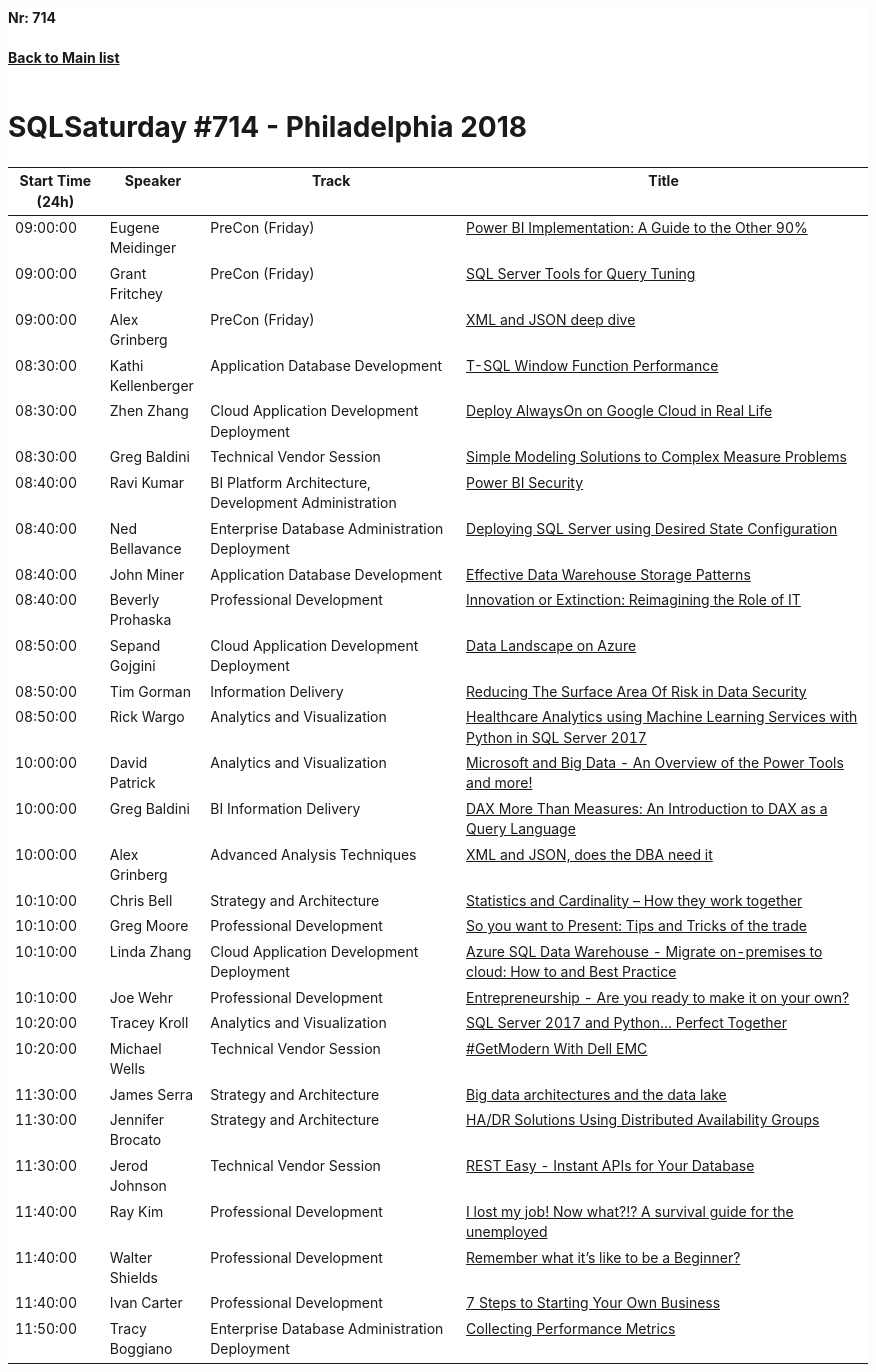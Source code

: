 #### Nr: 714
#### [Back to Main list](index.md)
# SQLSaturday #714 - Philadelphia 2018
Start Time (24h)|Speaker|Track|Title
---|---|---|---
09:00:00|Eugene Meidinger|PreCon (Friday)|[Power BI Implementation: A Guide to the Other 90%](#sessionid-73290)
09:00:00|Grant Fritchey|PreCon (Friday)|[SQL Server Tools for Query Tuning](#sessionid-74498)
09:00:00|Alex Grinberg|PreCon (Friday)|[XML and JSON deep dive](#sessionid-74499)
08:30:00|Kathi Kellenberger|Application  Database Development|[T-SQL Window Function Performance](#sessionid-72064)
08:30:00|Zhen Zhang|Cloud Application Development  Deployment|[Deploy AlwaysOn on Google Cloud in Real Life](#sessionid-73409)
08:30:00|Greg Baldini|Technical Vendor Session|[Simple Modeling Solutions to Complex Measure Problems](#sessionid-80609)
08:40:00|Ravi Kumar|BI Platform Architecture, Development  Administration|[Power BI Security](#sessionid-73235)
08:40:00|Ned Bellavance|Enterprise Database Administration  Deployment|[Deploying SQL Server using Desired State Configuration](#sessionid-73340)
08:40:00|John Miner|Application  Database Development|[Effective Data Warehouse Storage Patterns](#sessionid-73615)
08:40:00|Beverly Prohaska|Professional Development|[Innovation or Extinction: Reimagining the Role of IT](#sessionid-80429)
08:50:00|Sepand Gojgini|Cloud Application Development  Deployment|[Data Landscape on Azure](#sessionid-70777)
08:50:00|Tim Gorman|Information Delivery|[Reducing The Surface Area Of Risk in Data Security](#sessionid-70961)
08:50:00|Rick Wargo|Analytics and Visualization|[Healthcare Analytics using Machine Learning Services with Python in SQL Server 2017](#sessionid-73936)
10:00:00|David Patrick|Analytics and Visualization|[Microsoft and Big Data - An Overview of the Power Tools and more!](#sessionid-70771)
10:00:00|Greg Baldini|BI Information Delivery|[DAX More Than Measures: An Introduction to DAX as a Query Language](#sessionid-72642)
10:00:00|Alex Grinberg|Advanced Analysis Techniques|[XML and JSON, does the DBA need it](#sessionid-73303)
10:10:00|Chris Bell|Strategy and Architecture|[Statistics and Cardinality – How they work together](#sessionid-72281)
10:10:00|Greg Moore|Professional Development|[So you want to Present: Tips and Tricks of the trade](#sessionid-72551)
10:10:00|Linda Zhang|Cloud Application Development  Deployment|[Azure SQL Data Warehouse - Migrate on-premises to cloud: How to and Best Practice](#sessionid-73640)
10:10:00|Joe Wehr|Professional Development|[Entrepreneurship - Are you ready to make it on your own?](#sessionid-73949)
10:20:00|Tracey Kroll|Analytics and Visualization|[SQL Server 2017 and Python… Perfect Together](#sessionid-73897)
10:20:00|Michael Wells|Technical Vendor Session|[#GetModern With Dell EMC](#sessionid-80503)
11:30:00|James Serra|Strategy and Architecture|[Big data architectures and the data lake](#sessionid-70915)
11:30:00|Jennifer Brocato|Strategy and Architecture|[HA/DR Solutions Using Distributed Availability Groups](#sessionid-73821)
11:30:00|Jerod Johnson|Technical Vendor Session|[REST Easy - Instant APIs for Your Database](#sessionid-78747)
11:40:00|Ray Kim|Professional Development|[I lost my job!  Now what?!?  A survival guide for the unemployed](#sessionid-70762)
11:40:00|Walter Shields|Professional Development|[Remember what it’s like to be a Beginner?](#sessionid-80291)
11:40:00|Ivan Carter|Professional Development|[7 Steps to Starting Your Own Business](#sessionid-80773)
11:50:00|Tracy Boggiano|Enterprise Database Administration  Deployment|[Collecting Performance Metrics](#sessionid-72662)